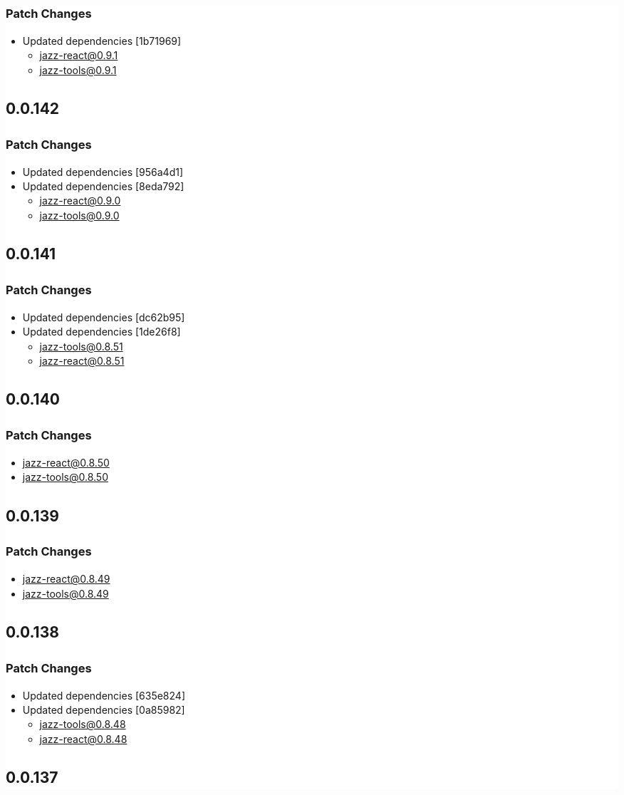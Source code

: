 ### Patch Changes

- Updated dependencies [1b71969]
  - jazz-react@0.9.1
  - jazz-tools@0.9.1

## 0.0.142

### Patch Changes

- Updated dependencies [956a4d1]
- Updated dependencies [8eda792]
  - jazz-react@0.9.0
  - jazz-tools@0.9.0

## 0.0.141

### Patch Changes

- Updated dependencies [dc62b95]
- Updated dependencies [1de26f8]
  - jazz-tools@0.8.51
  - jazz-react@0.8.51

## 0.0.140

### Patch Changes

- jazz-react@0.8.50
- jazz-tools@0.8.50

## 0.0.139

### Patch Changes

- jazz-react@0.8.49
- jazz-tools@0.8.49

## 0.0.138

### Patch Changes

- Updated dependencies [635e824]
- Updated dependencies [0a85982]
  - jazz-tools@0.8.48
  - jazz-react@0.8.48

## 0.0.137
